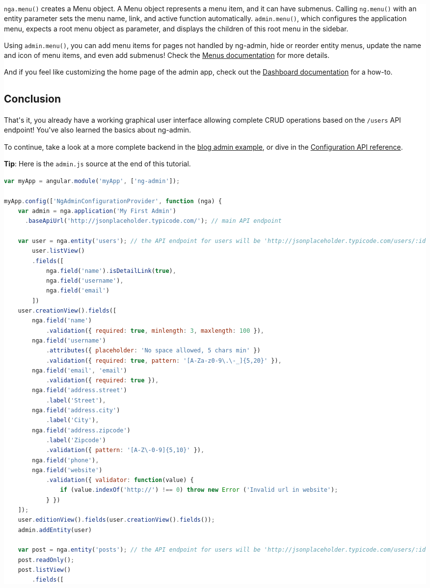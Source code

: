 `nga.menu()` creates a Menu object. A Menu object represents a menu item, and it can have submenus. Calling `ng.menu()` with an entity parameter sets the menu name, link, and active function automatically. `admin.menu()`, which configures the application menu, expects a root menu object as parameter, and displays the children of this root menu in the sidebar.

Using `admin.menu()`, you can add menu items for pages not handled by ng-admin, hide or reorder entity menus, update the name and icon of menu items, and even add submenus! Check the [Menus documentation](Menus.ms) for more details.

And if you feel like customizing the home page of the admin app, check out the [Dashboard documentation](Dashboard.md) for a how-to.

## Conclusion

That's it, you already have a working graphical user interface allowing complete CRUD operations based on the `/users` API endpoint! You've also learned the basics about ng-admin.

To continue, take a look at a more complete backend in the [blog admin example](examples/blog/config.js), or dive in the [Configuration API reference](Configuration-reference.md).

**Tip**: Here is the `admin.js` source at the end of this tutorial.

```js
var myApp = angular.module('myApp', ['ng-admin']);

myApp.config(['NgAdminConfigurationProvider', function (nga) {
    var admin = nga.application('My First Admin')
      .baseApiUrl('http://jsonplaceholder.typicode.com/'); // main API endpoint

    var user = nga.entity('users'); // the API endpoint for users will be 'http://jsonplaceholder.typicode.com/users/:id
        user.listView()
        .fields([
            nga.field('name').isDetailLink(true),
            nga.field('username'),
            nga.field('email')
        ])
    user.creationView().fields([
        nga.field('name')
            .validation({ required: true, minlength: 3, maxlength: 100 }),
        nga.field('username')
            .attributes({ placeholder: 'No space allowed, 5 chars min' })
            .validation({ required: true, pattern: '[A-Za-z0-9\.\-_]{5,20}' }),
        nga.field('email', 'email')
            .validation({ required: true }),
        nga.field('address.street')
            .label('Street'),
        nga.field('address.city')
            .label('City'),
        nga.field('address.zipcode')
            .label('Zipcode')
            .validation({ pattern: '[A-Z\-0-9]{5,10}' }),
        nga.field('phone'),
        nga.field('website')
            .validation({ validator: function(value) {
                if (value.indexOf('http://') !== 0) throw new Error ('Invalid url in website');
            } })
    ]);
    user.editionView().fields(user.creationView().fields());
    admin.addEntity(user)

    var post = nga.entity('posts'); // the API endpoint for users will be 'http://jsonplaceholder.typicode.com/users/:id
    post.readOnly();
    post.listView()
        .fields([
```